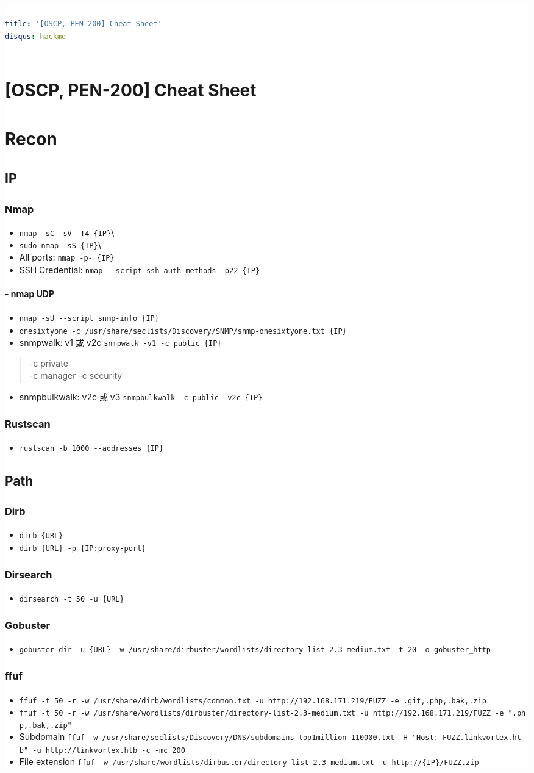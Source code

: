 ```yaml
---
title: '[OSCP, PEN-200] Cheat Sheet'
disqus: hackmd
---
```


[OSCP, PEN-200] Cheat Sheet
===

# Recon
## IP
### Nmap
- `nmap -sC -sV -T4 {IP}`\
- `sudo nmap -sS {IP}`\
- All ports:
`nmap -p- {IP}`
- SSH Credential: 
`nmap --script ssh-auth-methods -p22 {IP}`
#### - nmap UDP
- `nmap -sU --script snmp-info {IP}`
- `onesixtyone -c /usr/share/seclists/Discovery/SNMP/snmp-onesixtyone.txt {IP}`
- snmpwalk: v1 或 v2c
`snmpwalk -v1 -c public {IP}`
> -c private\
-c manager
-c security
- snmpbulkwalk: v2c 或 v3
`snmpbulkwalk -c public -v2c {IP}`

### Rustscan
- `rustscan -b 1000 --addresses {IP}`
## Path
### Dirb
- `dirb {URL}`
- `dirb {URL} -p {IP:proxy-port}`
### Dirsearch
- `dirsearch -t 50 -u {URL}`
### Gobuster
- `gobuster dir -u {URL} -w /usr/share/dirbuster/wordlists/directory-list-2.3-medium.txt -t 20 -o gobuster_http`
### ffuf
- `ffuf -t 50 -r -w /usr/share/dirb/wordlists/common.txt -u http://192.168.171.219/FUZZ -e .git,.php,.bak,.zip`
- `ffuf -t 50 -r -w /usr/share/wordlists/dirbuster/directory-list-2.3-medium.txt -u http://192.168.171.219/FUZZ -e ".php,.bak,.zip"`
- Subdomain
`ffuf -w /usr/share/seclists/Discovery/DNS/subdomains-top1million-110000.txt -H "Host: FUZZ.linkvortex.htb" -u http://linkvortex.htb -c -mc 200`
- File extension
`ffuf -w /usr/share/wordlists/dirbuster/directory-list-2.3-medium.txt -u http://{IP}/FUZZ.zip`
